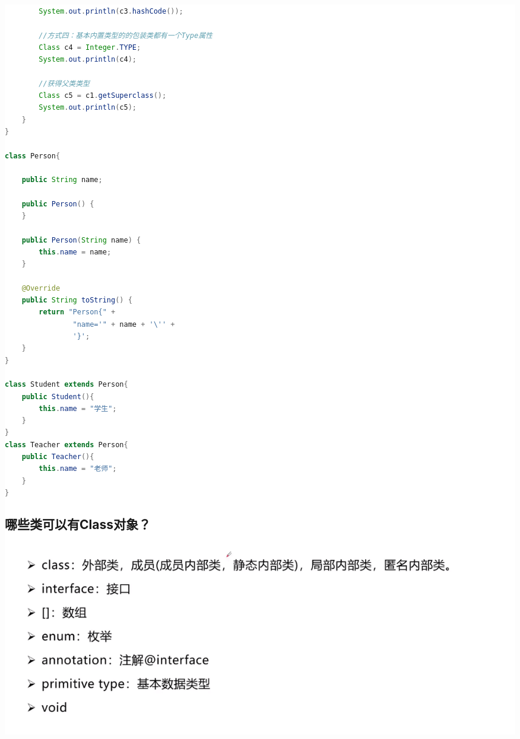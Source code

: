 ```java
        System.out.println(c3.hashCode());

        //方式四：基本内置类型的的包装类都有一个Type属性
        Class c4 = Integer.TYPE;
        System.out.println(c4);

        //获得父类类型
        Class c5 = c1.getSuperclass();
        System.out.println(c5);
    }
}

class Person{

    public String name;

    public Person() {
    }

    public Person(String name) {
        this.name = name;
    }

    @Override
    public String toString() {
        return "Person{" +
                "name='" + name + '\'' +
                '}';
    }
}

class Student extends Person{
    public Student(){
        this.name = "学生";
    }
}
class Teacher extends Person{
    public Teacher(){
        this.name = "老师";
    }
}
```

## **哪些类可以有Class对象？**

![image-20200307172335776](Java%E5%8F%8D%E5%B0%84.assets/image-20200307172335776.png)
